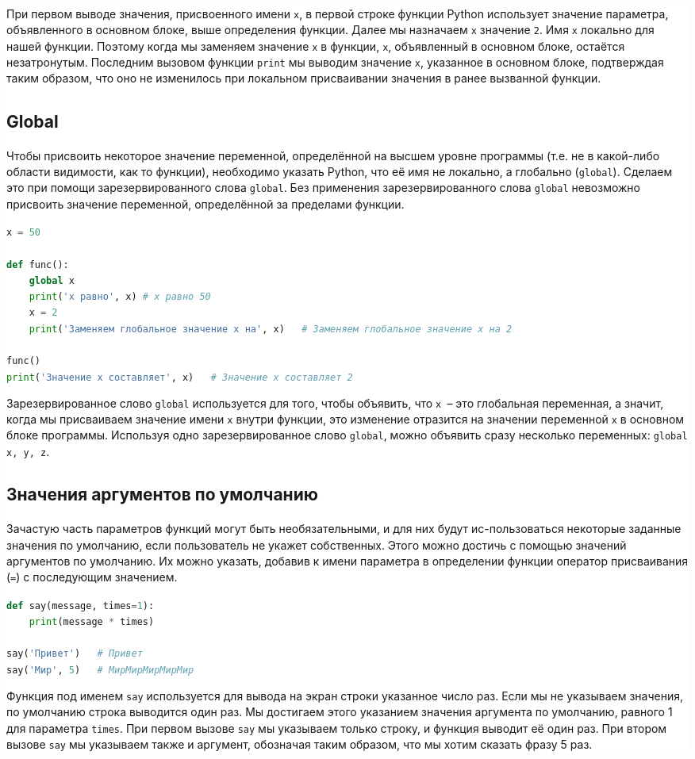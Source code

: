 При первом выводе значения, присвоенного имени `x`, в первой строке функции Python использует значение параметра, объявленного в основном блоке, выше определения функции.
Далее мы назначаем `x` значение `2`.
Имя `x` локально для нашей функции. 
Поэтому когда мы заменяем значение `x` в функции, `x`, объявленный в основном блоке, остаётся незатронутым.
Последним вызовом функции `print` мы выводим значение `x`, указанное в основном блоке, подтверждая таким образом, что оно не изменилось при локальном присваивании значения в ранее вызванной функции.

## Global

Чтобы присвоить некоторое значение переменной, определённой на высшем уровне программы (т.е. не в какой-либо области видимости, как то функции), необходимо указать Python, что её имя не локально, а глобально (`global`). 
Сделаем это при помощи зарезервированного слова `global`. Без применения зарезервированного слова `global` невозможно присвоить значение переменной, определённой за пределами функции.

```python
x = 50

def func():
    global x 
    print('x равно', x) # x равно 50
    x = 2
    print('Заменяем глобальное значение x на', x)   # Заменяем глобальное значение x на 2

func()
print('Значение x составляет', x)   # Значение x составляет 2
```

Зарезервированное слово `global` используется для того, чтобы объявить, что `x `– это глобальная переменная, а значит, когда мы присваиваем значение имени `x` внутри функции, это изменение отразится на значении переменной `x` в основном блоке программы.
Используя одно зарезервированное слово `global`, можно объявить сразу несколько переменных: `global x, y, z`.

## Значения аргументов по умолчанию

Зачастую часть параметров функций могут быть необязательными, и для них будут ис-пользоваться некоторые заданные значения по умолчанию, если пользователь не укажет собственных.
Этого можно достичь с помощью значений аргументов по умолчанию.
Их можно указать, добавив к имени параметра в определении функции оператор присваивания (`=`) с последующим значением.

```python
def say(message, times=1):
    print(message * times)

say('Привет')   # Привет
say('Мир', 5)   # МирМирМирМирМир
```

Функция под именем `say` используется для вывода на экран строки указанное число раз.
Если мы не указываем значения, по умолчанию строка выводится один раз.
Мы достигаем этого указанием значения аргумента по умолчанию, равного 1 для параметра `times`.
При первом вызове `say` мы указываем только строку, и функция выводит её один раз.
При втором вызове `say` мы указываем также и аргумент, обозначая таким образом, что мы хотим сказать фразу 5 раз.
